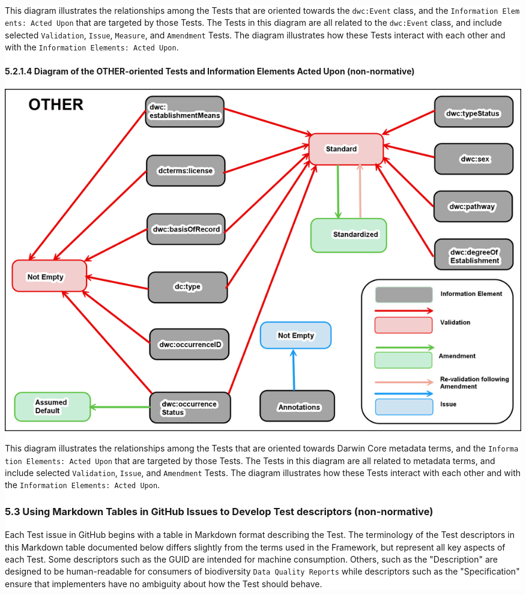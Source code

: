 This diagram illustrates the relationships among the Tests that are oriented towards the `dwc:Event` class, and the `Information Elements: Acted Upon` that are targeted by those Tests. The Tests in this diagram are all related to the `dwc:Event` class, and include selected `Validation`, `Issue`, `Measure`, and `Amendment` Tests. The diagram illustrates how these Tests interact with each other and with the `Information Elements: Acted Upon`.

#### 5.2.1.4 Diagram of the OTHER-oriented Tests and Information Elements Acted Upon (non-normative)

![Diagram of the 'OTHER'- oriented tests and Information Elements Acted Upon.](TestsOther.png "OTHER by Information Elements")

This diagram illustrates the relationships among the Tests that are oriented towards Darwin Core metadata terms, and the `Information Elements: Acted Upon` that are targeted by those Tests. The Tests in this diagram are all related to metadata terms, and include selected `Validation`, `Issue`, and `Amendment` Tests. The diagram illustrates how these Tests interact with each other and with the `Information Elements: Acted Upon`.

### 5.3 Using Markdown Tables in GitHub Issues to Develop Test descriptors (non-normative)

Each Test issue in GitHub begins with a table in Markdown format describing the Test. The terminology of the Test descriptors in this Markdown table documented below differs slightly from the terms used in the Framework, but represent all key aspects of each Test. Some descriptors such as the GUID are intended for machine consumption. Others, such as the "Description" are designed to be human-readable for consumers of biodiversity `Data Quality Reports` while descriptors such as the "Specification" ensure that implementers have no ambiguity about how the Test should behave.
